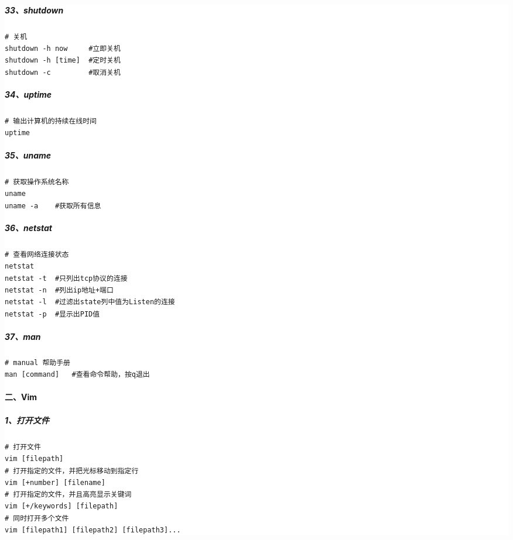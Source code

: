 ##### 33、shutdown

```
# 关机
shutdown -h now 	#立即关机
shutdown -h [time]	#定时关机
shutdown -c 		#取消关机
```

##### 34、uptime

```
# 输出计算机的持续在线时间
uptime
```

##### 35、uname

```
# 获取操作系统名称
uname
uname -a	#获取所有信息
```

##### 36、netstat

```
# 查看网络连接状态
netstat	
netstat -t	#只列出tcp协议的连接
netstat -n	#列出ip地址+端口
netstat -l	#过滤出state列中值为Listen的连接
netstat -p	#显示出PID值
```

##### 37、man

```
# manual 帮助手册
man [command]	#查看命令帮助，按q退出
```

#### 二、Vim

##### 1、打开文件

```
# 打开文件
vim [filepath]
# 打开指定的文件，并把光标移动到指定行
vim [+number] [filename]
# 打开指定的文件，并且高亮显示关键词
vim [+/keywords] [filepath]
# 同时打开多个文件
vim [filepath1] [filepath2] [filepath3]...
```
